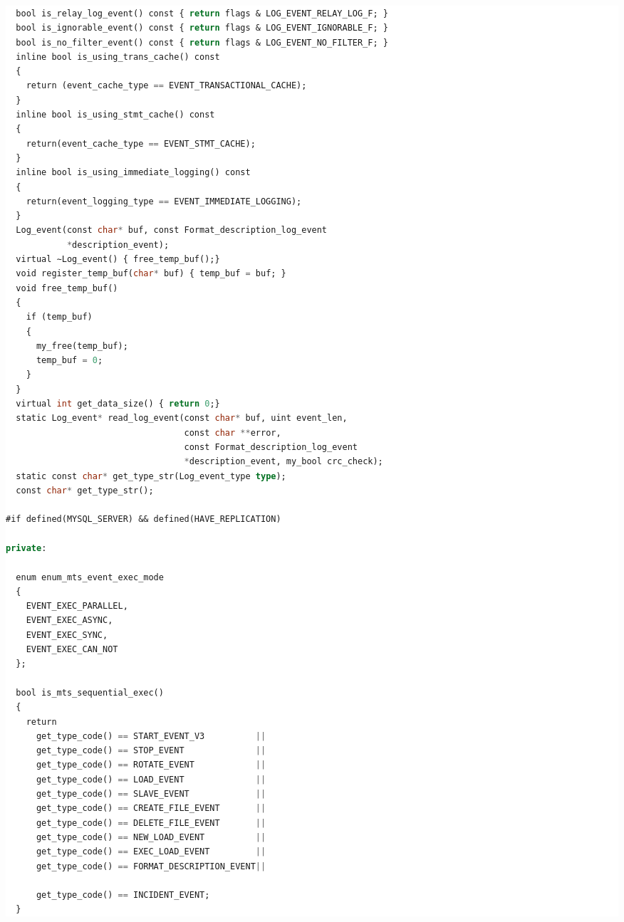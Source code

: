 ```sql
  bool is_relay_log_event() const { return flags & LOG_EVENT_RELAY_LOG_F; }
  bool is_ignorable_event() const { return flags & LOG_EVENT_IGNORABLE_F; }
  bool is_no_filter_event() const { return flags & LOG_EVENT_NO_FILTER_F; }
  inline bool is_using_trans_cache() const
  {
    return (event_cache_type == EVENT_TRANSACTIONAL_CACHE);
  }
  inline bool is_using_stmt_cache() const
  {
    return(event_cache_type == EVENT_STMT_CACHE);
  }
  inline bool is_using_immediate_logging() const
  {
    return(event_logging_type == EVENT_IMMEDIATE_LOGGING);
  }
  Log_event(const char* buf, const Format_description_log_event
            *description_event);
  virtual ∼Log_event() { free_temp_buf();}
  void register_temp_buf(char* buf) { temp_buf = buf; }
  void free_temp_buf()
  {
    if (temp_buf)
    {
      my_free(temp_buf);
      temp_buf = 0;
    }
  }
  virtual int get_data_size() { return 0;}
  static Log_event* read_log_event(const char* buf, uint event_len,
                                   const char **error,
                                   const Format_description_log_event
                                   *description_event, my_bool crc_check);
  static const char* get_type_str(Log_event_type type);
  const char* get_type_str();

#if defined(MYSQL_SERVER) && defined(HAVE_REPLICATION)

private:

  enum enum_mts_event_exec_mode
  {
    EVENT_EXEC_PARALLEL,
    EVENT_EXEC_ASYNC,
    EVENT_EXEC_SYNC,
    EVENT_EXEC_CAN_NOT
  };

  bool is_mts_sequential_exec()
  {
    return
      get_type_code() == START_EVENT_V3          ||
      get_type_code() == STOP_EVENT              ||
      get_type_code() == ROTATE_EVENT            ||
      get_type_code() == LOAD_EVENT              ||
      get_type_code() == SLAVE_EVENT             ||
      get_type_code() == CREATE_FILE_EVENT       ||
      get_type_code() == DELETE_FILE_EVENT       ||
      get_type_code() == NEW_LOAD_EVENT          ||
      get_type_code() == EXEC_LOAD_EVENT         ||
      get_type_code() == FORMAT_DESCRIPTION_EVENT||

      get_type_code() == INCIDENT_EVENT;
  }
```